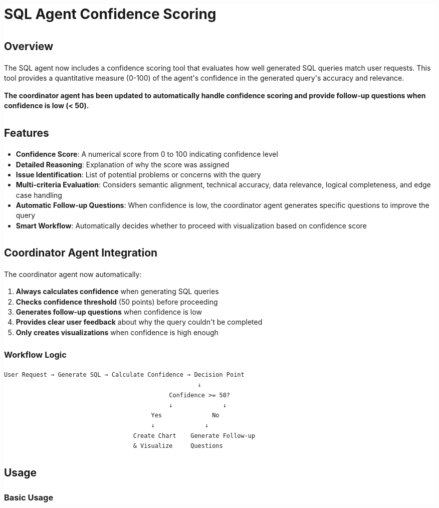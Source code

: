 # SQL Agent Confidence Scoring

## Overview

The SQL agent now includes a confidence scoring tool that evaluates how well generated SQL queries match user requests. This tool provides a quantitative measure (0-100) of the agent's confidence in the generated query's accuracy and relevance.

**The coordinator agent has been updated to automatically handle confidence scoring and provide follow-up questions when confidence is low (< 50).**

## Features

- **Confidence Score**: A numerical score from 0 to 100 indicating confidence level
- **Detailed Reasoning**: Explanation of why the score was assigned
- **Issue Identification**: List of potential problems or concerns with the query
- **Multi-criteria Evaluation**: Considers semantic alignment, technical accuracy, data relevance, logical completeness, and edge case handling
- **Automatic Follow-up Questions**: When confidence is low, the coordinator agent generates specific questions to improve the query
- **Smart Workflow**: Automatically decides whether to proceed with visualization based on confidence score

## Coordinator Agent Integration

The coordinator agent now automatically:

1. **Always calculates confidence** when generating SQL queries
2. **Checks confidence threshold** (50 points) before proceeding
3. **Generates follow-up questions** when confidence is low
4. **Provides clear user feedback** about why the query couldn't be completed
5. **Only creates visualizations** when confidence is high enough

### Workflow Logic

```
User Request → Generate SQL → Calculate Confidence → Decision Point
                                                      ↓
                                              Confidence >= 50?
                                              ↓              ↓
                                         Yes              No
                                         ↓              ↓
                                    Create Chart    Generate Follow-up
                                    & Visualize     Questions
```

## Usage

### Basic Usage
